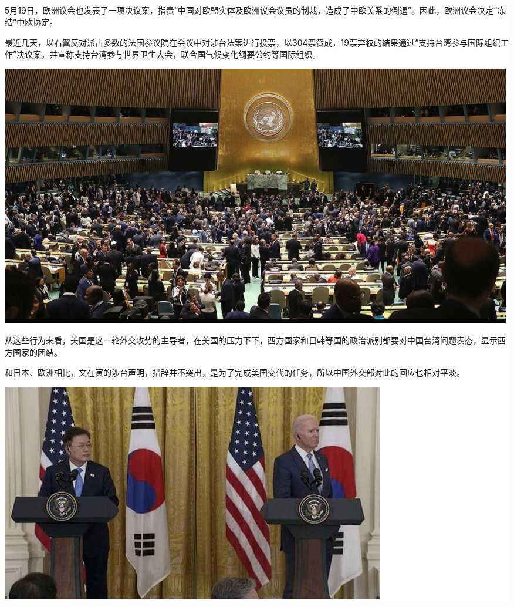 5月19日，欧洲议会也发表了一项决议案，指责“中国对欧盟实体及欧洲议会议员的制裁，造成了中欧关系的倒退”。因此，欧洲议会决定“冻结”中欧协定。

最近几天，以右翼反对派占多数的法国参议院在会议中对涉台法案进行投票，以304票赞成，19票弃权的结果通过“支持台湾参与国际组织工作”决议案，并宣称支持台湾参与世界卫生大会，联合国气候变化纲要公约等国际组织。

![](images/btnews/0201_0300/0283/media/image5.png)

从这些行为来看，美国是这一轮外交攻势的主导者，在美国的压力下下，西方国家和日韩等国的政治派别都要对中国台湾问题表态，显示西方国家的团结。

和日本、欧洲相比，文在寅的涉台声明，措辞并不突出，是为了完成美国交代的任务，所以中国外交部对此的回应也相对平淡。

![](images/btnews/0201_0300/0283/media/image6.jpeg)
